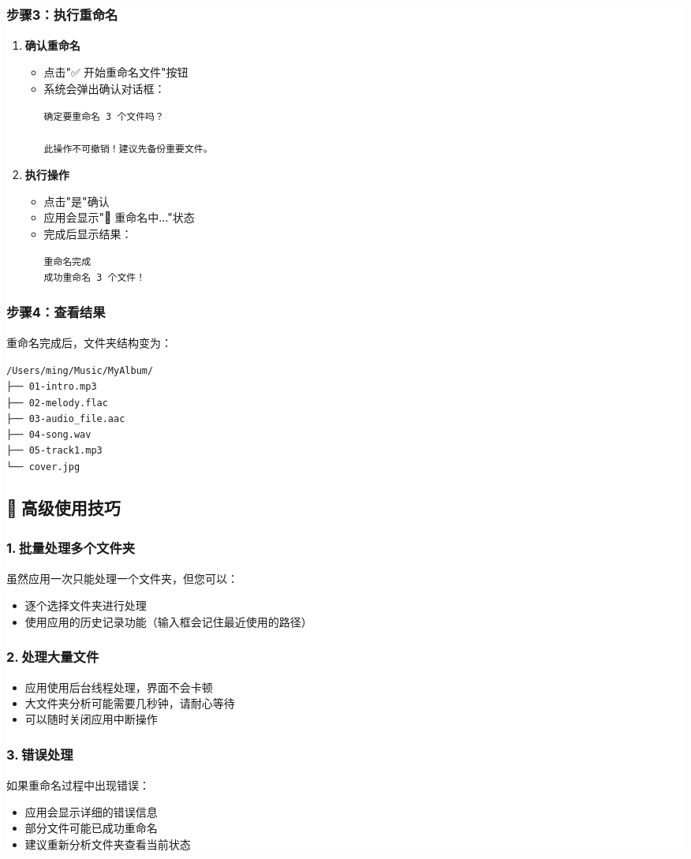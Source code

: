 ### 步骤3：执行重命名

1. **确认重命名**
   - 点击"✅ 开始重命名文件"按钮
   - 系统会弹出确认对话框：
     ```
     确定要重命名 3 个文件吗？
     
     此操作不可撤销！建议先备份重要文件。
     ```

2. **执行操作**
   - 点击"是"确认
   - 应用会显示"🔄 重命名中..."状态
   - 完成后显示结果：
     ```
     重命名完成
     成功重命名 3 个文件！
     ```

### 步骤4：查看结果

重命名完成后，文件夹结构变为：
```
/Users/ming/Music/MyAlbum/
├── 01-intro.mp3
├── 02-melody.flac
├── 03-audio_file.aac
├── 04-song.wav
├── 05-track1.mp3
└── cover.jpg
```

## 🔧 高级使用技巧

### 1. 批量处理多个文件夹
虽然应用一次只能处理一个文件夹，但您可以：
- 逐个选择文件夹进行处理
- 使用应用的历史记录功能（输入框会记住最近使用的路径）

### 2. 处理大量文件
- 应用使用后台线程处理，界面不会卡顿
- 大文件夹分析可能需要几秒钟，请耐心等待
- 可以随时关闭应用中断操作

### 3. 错误处理
如果重命名过程中出现错误：
- 应用会显示详细的错误信息
- 部分文件可能已成功重命名
- 建议重新分析文件夹查看当前状态
